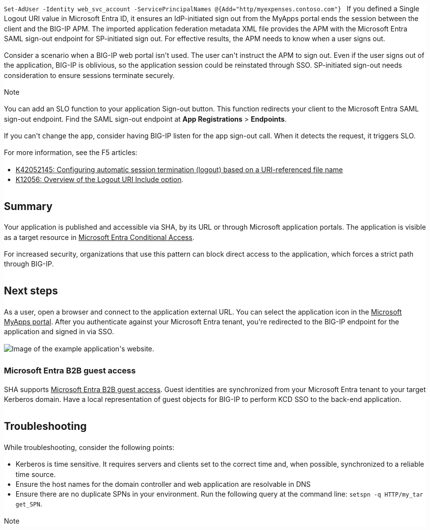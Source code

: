 ```Set-AdUser -Identity web_svc_account -ServicePrincipalNames @{Add="http/myexpenses.contoso.com"} ```
If you defined a Single Logout URI value in Microsoft Entra ID, it ensures an IdP-initiated sign out from the MyApps portal ends the session between the client and the BIG-IP APM. The imported application federation metadata XML file provides the APM with the Microsoft Entra SAML sign-out endpoint for SP-initiated sign out. For effective results, the APM needs to know when a user signs out. 

Consider a scenario when a BIG-IP web portal isn't used. The user can't instruct the APM to sign out. Even if the user signs out of the application, BIG-IP is  oblivious, so the application session could be reinstated through SSO. SP-initiated sign-out needs consideration to ensure sessions terminate securely.

> [!NOTE]
> You can add an SLO function to your application Sign-out button. This function redirects your client to the Microsoft Entra SAML sign-out endpoint. Find the SAML sign-out endpoint at **App Registrations** > **Endpoints**.

If you can't change the app, consider having BIG-IP listen for the app sign-out call. When it detects the request, it triggers SLO. 

For more information, see the F5 articles:

* [K42052145: Configuring automatic session termination (logout) based on a URI-referenced file name](https://support.f5.com/csp/article/K42052145)
* [K12056: Overview of the Logout URI Include option](https://support.f5.com/csp/article/K12056).

## Summary

Your application is published and accessible via SHA, by its URL or through Microsoft application portals. The application is visible as a target resource in [Microsoft Entra Conditional Access](~/identity/conditional-access/concept-conditional-access-policies.md). 

For increased security, organizations that use this pattern can block direct access to the application, which forces a strict path through BIG-IP.

## Next steps

As a user, open a browser and connect to the application external URL. You can select the application icon in the [Microsoft MyApps portal](https://myapps.microsoft.com/). After you authenticate against your Microsoft Entra tenant, you're redirected to the BIG-IP endpoint for the application and signed in via SSO.

   ![Image of the example application's website.](./media/f5-big-ip-kerberos-advanced/app-view.png)

<a name='azure-ad-b2b-guest-access'></a>

### Microsoft Entra B2B guest access

SHA supports [Microsoft Entra B2B guest access](~/external-id/hybrid-cloud-to-on-premises.md). Guest identities are synchronized from your Microsoft Entra tenant to your target Kerberos domain. Have a local representation of guest objects for BIG-IP to perform KCD SSO to the back-end application. 

## Troubleshooting

While troubleshooting, consider the following points:

* Kerberos is time sensitive. It requires servers and clients set to the correct time and, when possible, synchronized to a reliable time source.
* Ensure the host names for the domain controller and web application are resolvable in DNS
* Ensure there are no duplicate SPNs in your environment. Run the following query at the command line: `setspn -q HTTP/my_target_SPN`.

> [!NOTE]
```